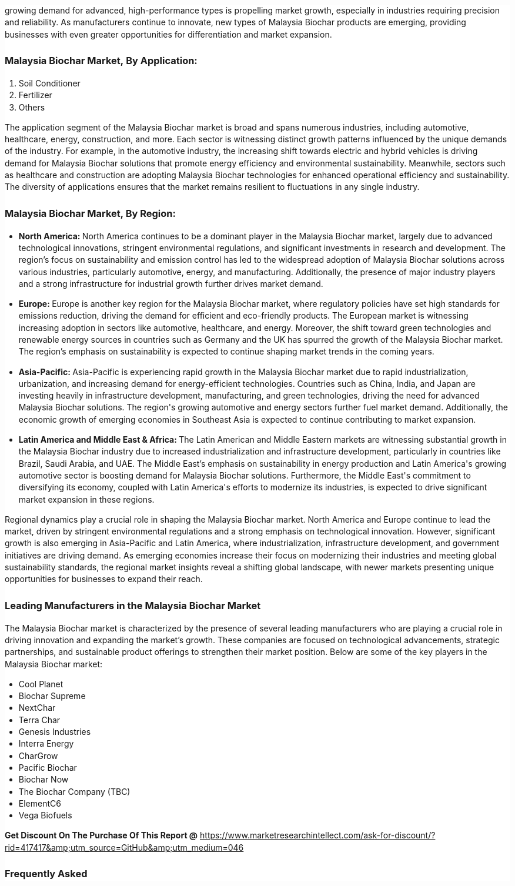 growing demand for advanced, high-performance types is propelling market growth, especially in industries requiring precision and reliability. As manufacturers continue to innovate, new types of Malaysia Biochar products are emerging, providing businesses with even greater opportunities for differentiation and market expansion.</p><h3>Malaysia Biochar Market,&nbsp;By Application:</h3><ol><li>Soil Conditioner<li> Fertilizer<li> Others</li></ol><p>The application segment of the Malaysia Biochar market is broad and spans numerous industries, including automotive, healthcare, energy, construction, and more. Each sector is witnessing distinct growth patterns influenced by the unique demands of the industry. For example, in the automotive industry, the increasing shift towards electric and hybrid vehicles is driving demand for Malaysia Biochar solutions that promote energy efficiency and environmental sustainability. Meanwhile, sectors such as healthcare and construction are adopting Malaysia Biochar technologies for enhanced operational efficiency and sustainability. The diversity of applications ensures that the market remains resilient to fluctuations in any single industry.</p><h3>Malaysia Biochar Market, By Region:</h3><ul><li><p><strong>North America:&nbsp;</strong>North America continues to be a dominant player in the Malaysia Biochar market, largely due to advanced technological innovations, stringent environmental regulations, and significant investments in research and development. The region&rsquo;s focus on sustainability and emission control has led to the widespread adoption of Malaysia Biochar solutions across various industries, particularly automotive, energy, and manufacturing. Additionally, the presence of major industry players and a strong infrastructure for industrial growth further drives market demand.</p></li><li><p><strong><strong>Europe:&nbsp;</strong></strong>Europe is another key region for the Malaysia Biochar market, where regulatory policies have set high standards for emissions reduction, driving the demand for efficient and eco-friendly products. The European market is witnessing increasing adoption in sectors like automotive, healthcare, and energy. Moreover, the shift toward green technologies and renewable energy sources in countries such as Germany and the UK has spurred the growth of the Malaysia Biochar market. The region&rsquo;s emphasis on sustainability is expected to continue shaping market trends in the coming years.</p></li><li><p><strong><strong>Asia-Pacific:&nbsp;</strong></strong>Asia-Pacific is experiencing rapid growth in the Malaysia Biochar market due to rapid industrialization, urbanization, and increasing demand for energy-efficient technologies. Countries such as China, India, and Japan are investing heavily in infrastructure development, manufacturing, and green technologies, driving the need for advanced Malaysia Biochar solutions. The region's growing automotive and energy sectors further fuel market demand. Additionally, the economic growth of emerging economies in Southeast Asia is expected to continue contributing to market expansion.</p></li><li><p><strong><strong>Latin America and Middle East &amp; Africa:&nbsp;</strong></strong>The Latin American and Middle Eastern markets are witnessing substantial growth in the Malaysia Biochar industry due to increased industrialization and infrastructure development, particularly in countries like Brazil, Saudi Arabia, and UAE. The Middle East&rsquo;s emphasis on sustainability in energy production and Latin America's growing automotive sector is boosting demand for Malaysia Biochar solutions. Furthermore, the Middle East's commitment to diversifying its economy, coupled with Latin America's efforts to modernize its industries, is expected to drive significant market expansion in these regions.</p></li></ul><p>Regional dynamics play a crucial role in shaping the Malaysia Biochar market. North America and Europe continue to lead the market, driven by stringent environmental regulations and a strong emphasis on technological innovation. However, significant growth is also emerging in Asia-Pacific and Latin America, where industrialization, infrastructure development, and government initiatives are driving demand. As emerging economies increase their focus on modernizing their industries and meeting global sustainability standards, the regional market insights reveal a shifting global landscape, with newer markets presenting unique opportunities for businesses to expand their reach.</p><h3><strong>Leading Manufacturers in the Malaysia Biochar Market</strong></h3><p>The Malaysia Biochar market is characterized by the presence of several leading manufacturers who are playing a crucial role in driving innovation and expanding the market&rsquo;s growth. These companies are focused on technological advancements, strategic partnerships, and sustainable product offerings to strengthen their market position. Below are some of the key players in the Malaysia Biochar market:</p></div><div class="article-main__content" data-test-id="publishing-text-block"><ul><li><span class="">Cool Planet<li> Biochar Supreme<li> NextChar<li> Terra Char<li> Genesis Industries<li> Interra Energy<li> CharGrow<li> Pacific Biochar<li> Biochar Now<li> The Biochar Company (TBC)<li> ElementC6<li> Vega Biofuels</span></li></ul></div><div class="article-main__content" data-test-id="publishing-text-block"><p><span class="font-[700]"><strong>Get Discount On The Purchase Of This Report @</strong> <a href="https://www.marketresearchintellect.com/ask-for-discount/?rid=417417&amp;utm_source=GitHub&amp;utm_medium=046" data-fr-linked="true">https://www.marketresearchintellect.com/ask-for-discount/?rid=417417&amp;utm_source=GitHub&amp;utm_medium=046</a></span></p></div><div class="article-main__content" data-test-id="publishing-text-block"><h3><strong>Frequently Asked